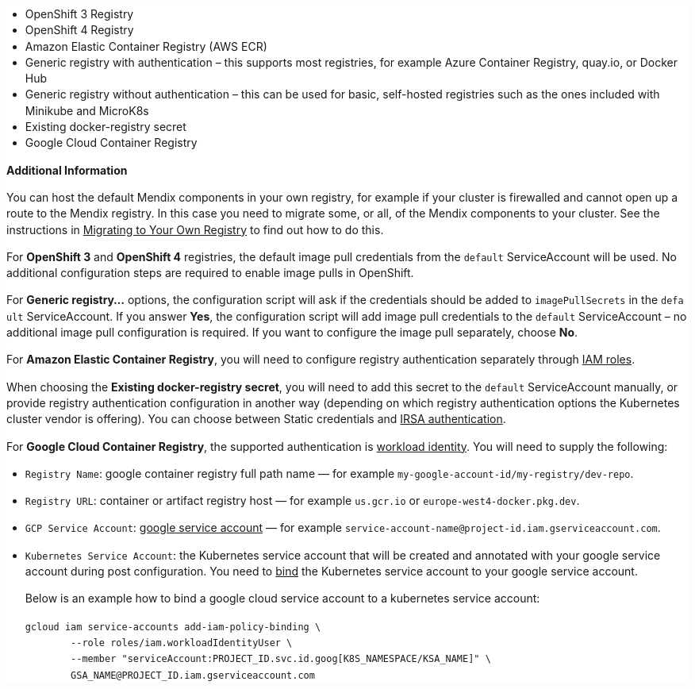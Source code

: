 * OpenShift 3 Registry
* OpenShift 4 Registry
* Amazon Elastic Container Registry (AWS ECR)
* Generic registry with authentication – this supports most registries, for example Azure Container Registry, quay.io, or Docker Hub
* Generic registry without authentication – this can be used for basic, self-hosted registries such as the ones included with Minikube and MicroK8s
* Existing docker-registry secret
* Google Cloud Container Registry

**Additional Information**

You can host the default Mendix components in your own registry, for example if your cluster is firewalled and cannot open up a route to the Mendix registry. In this case you need to migrate some, or all, of the Mendix components to your cluster. See the instructions in [Migrating to Your Own Registry](/developerportal/deploy/private-cloud-migrating/) to find out how to do this.

For **OpenShift 3** and **OpenShift 4** registries, the default image pull credentials from the `default` ServiceAccount will be used. No additional configuration steps are required to enable image pulls in OpenShift.

For **Generic registry…** options, the configuration script will ask if the credentials should be added to `imagePullSecrets` in the `default` ServiceAccount. If you answer **Yes**, the configuration script will add image pull credentials to the `default` ServiceAccount – no additional image pull configuration is required. If you want to configure the image pull separately, choose **No**.

For **Amazon Elastic Container Registry**, you will need to configure registry authentication separately through [IAM roles](https://docs.aws.amazon.com/AmazonECR/latest/userguide/ECR_on_EKS.html).

When choosing the **Existing docker-registry secret**, you will need to add this secret to the `default` ServiceAccount manually, or provide registry authentication configuration in another way (depending on which registry authentication options the Kubernetes cluster vendor is offering). You can choose between Static credentials and [IRSA authentication](https://docs.aws.amazon.com/eks/latest/userguide/iam-roles-for-service-accounts.html).

For **Google Cloud Container Registry**, the supported authentication is [workload identity](https://cloud.google.com/kubernetes-engine/docs/how-to/workload-identity). You will need to supply the following:

* `Registry Name`: google container registry full path name — for example `my-google-account-id/my-registry/dev-repo`.
* `Registry URL`: container or artifact registry host — for example `us.gcr.io` or `europe-west4-docker.pkg.dev`.
* `GCP Service Account`: [google service account](https://cloud.google.com/iam/docs/service-accounts) — for example `service-account-name@project-id.iam.gserviceaccount.com`.
* `Kubernetes Service Account`: the Kubernetes service account that will be created and annotated with your google service account during post configuration. You need to [bind](https://cloud.google.com/kubernetes-engine/docs/how-to/workload-identity#authenticating_to) the Kubernetes service account to your google service account.

    Below is an example how to bind a google cloud service account to a kubernetes service account:

    ```shell
    gcloud iam service-accounts add-iam-policy-binding \
            --role roles/iam.workloadIdentityUser \
            --member "serviceAccount:PROJECT_ID.svc.id.goog[K8S_NAMESPACE/KSA_NAME]" \
            GSA_NAME@PROJECT_ID.iam.gserviceaccount.com
    ```
